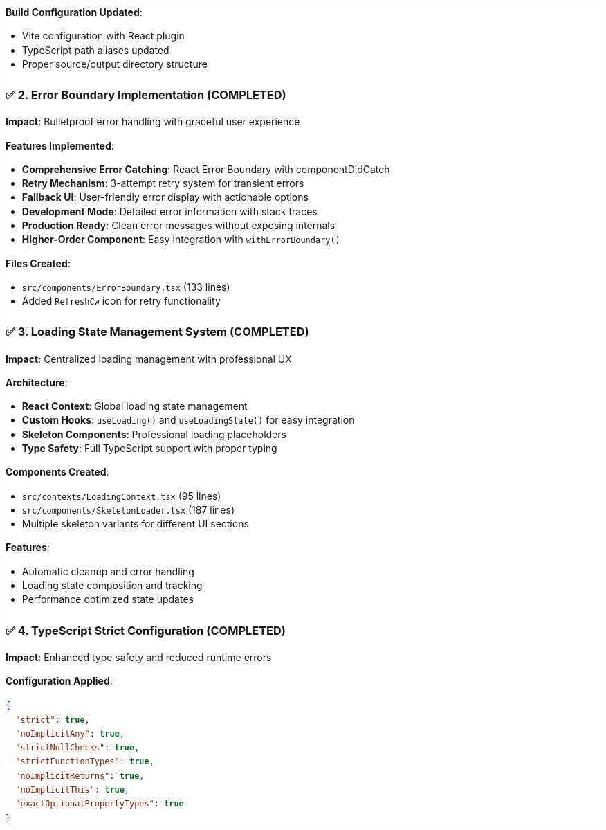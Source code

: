 **Build Configuration Updated**:
- Vite configuration with React plugin
- TypeScript path aliases updated
- Proper source/output directory structure

### ✅ **2. Error Boundary Implementation (COMPLETED)**

**Impact**: Bulletproof error handling with graceful user experience

**Features Implemented**:
- **Comprehensive Error Catching**: React Error Boundary with componentDidCatch
- **Retry Mechanism**: 3-attempt retry system for transient errors
- **Fallback UI**: User-friendly error display with actionable options
- **Development Mode**: Detailed error information with stack traces
- **Production Ready**: Clean error messages without exposing internals
- **Higher-Order Component**: Easy integration with `withErrorBoundary()`

**Files Created**:
- `src/components/ErrorBoundary.tsx` (133 lines)
- Added `RefreshCw` icon for retry functionality

### ✅ **3. Loading State Management System (COMPLETED)**

**Impact**: Centralized loading management with professional UX

**Architecture**:
- **React Context**: Global loading state management
- **Custom Hooks**: `useLoading()` and `useLoadingState()` for easy integration
- **Skeleton Components**: Professional loading placeholders
- **Type Safety**: Full TypeScript support with proper typing

**Components Created**:
- `src/contexts/LoadingContext.tsx` (95 lines)
- `src/components/SkeletonLoader.tsx` (187 lines)
- Multiple skeleton variants for different UI sections

**Features**:
- Automatic cleanup and error handling
- Loading state composition and tracking
- Performance optimized state updates

### ✅ **4. TypeScript Strict Configuration (COMPLETED)**

**Impact**: Enhanced type safety and reduced runtime errors

**Configuration Applied**:
```json
{
  "strict": true,
  "noImplicitAny": true,
  "strictNullChecks": true,
  "strictFunctionTypes": true,
  "noImplicitReturns": true,
  "noImplicitThis": true,
  "exactOptionalPropertyTypes": true
}
```
